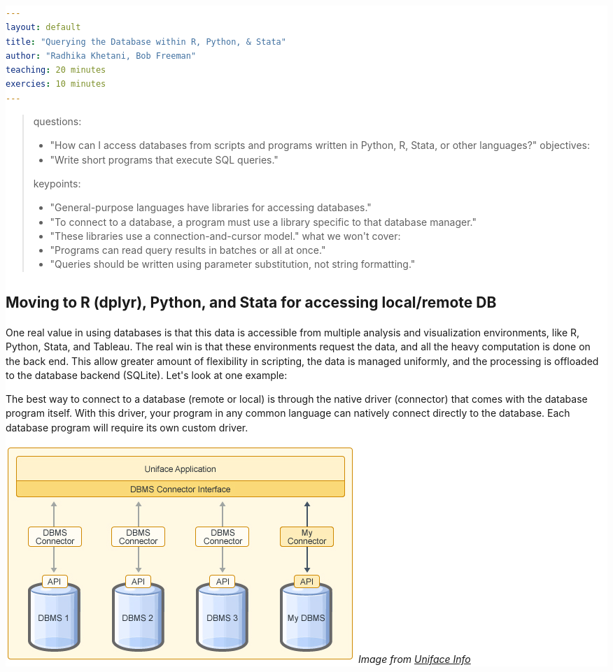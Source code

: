 ```yaml
---
layout: default
title: "Querying the Database within R, Python, & Stata"
author: "Radhika Khetani, Bob Freeman"
teaching: 20 minutes
exercies: 10 minutes
---
```


> questions:
> - "How can I access databases from scripts and programs written in Python, R, Stata, or other languages?"
> objectives:
> - "Write short programs that execute SQL queries."
>
> keypoints:
> - "General-purpose languages have libraries for accessing databases."
> - "To connect to a database, a program must use a library specific to that database manager."
> - "These libraries use a connection-and-cursor model."
> what we won't cover:
> - "Programs can read query results in batches or all at once."
> - "Queries should be written using parameter substitution, not string formatting."


## Moving to R (dplyr), Python, and Stata for accessing local/remote DB

One real value in using databases is that this data is accessible from multiple analysis and visualization environments, like R, Python, Stata, and Tableau. The real win is that these environments request the data, and all the heavy computation is done on the back end. This allow greater amount of flexibility in scripting, the data is managed uniformly, and the processing is offloaded to the database backend (SQLite). Let's look at one example:

The best way to connect to a database (remote or local) is through the native driver (connector) that comes with the database program itself. With this driver, your program in any common language can natively connect directly to the database. Each database program will require its own custom driver.

![Connector  Concepts](images/connectors2.jpg "Conceptual Overview of Database Connector")
*Image from [Uniface Info](http://unifaceinfo.com/docs/0907/Uniface_Library_HTML/ulibrary/UnifaceDatabaseConnectors_0B1A074C362F5F0369E54E0046832324.html)*
